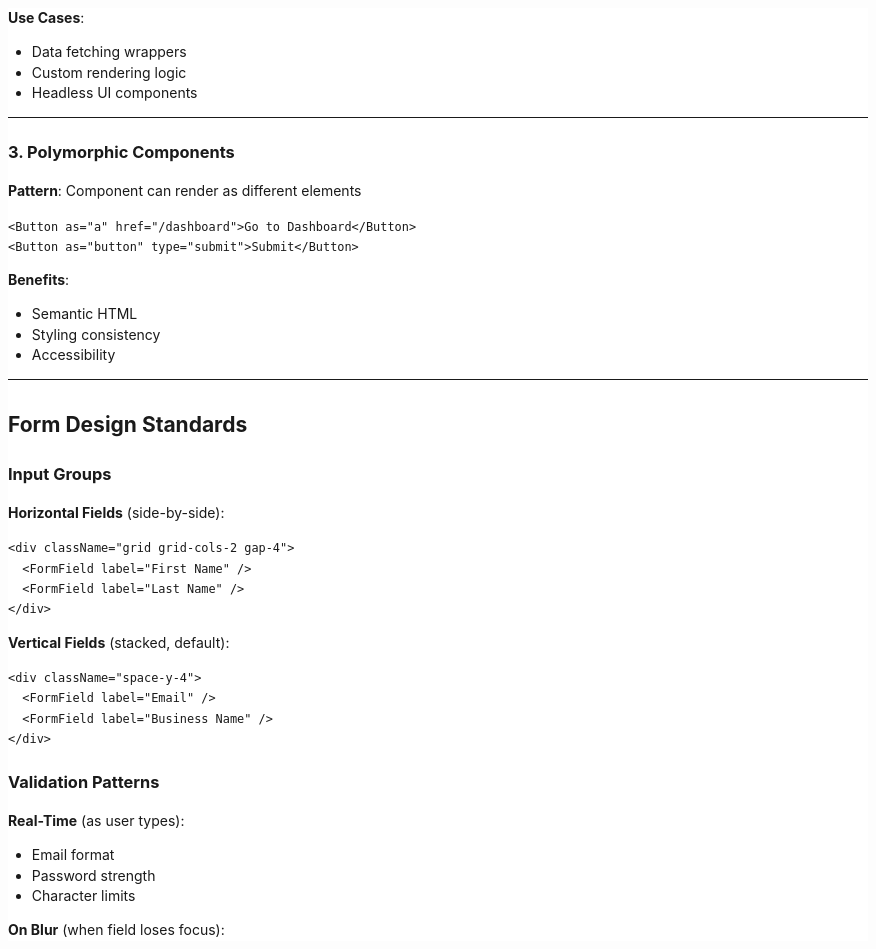 **Use Cases**:

- Data fetching wrappers
- Custom rendering logic
- Headless UI components

---

### 3. Polymorphic Components

**Pattern**: Component can render as different elements

```tsx
<Button as="a" href="/dashboard">Go to Dashboard</Button>
<Button as="button" type="submit">Submit</Button>
```

**Benefits**:

- Semantic HTML
- Styling consistency
- Accessibility

---

## Form Design Standards

### Input Groups

**Horizontal Fields** (side-by-side):

```tsx
<div className="grid grid-cols-2 gap-4">
  <FormField label="First Name" />
  <FormField label="Last Name" />
</div>
```

**Vertical Fields** (stacked, default):

```tsx
<div className="space-y-4">
  <FormField label="Email" />
  <FormField label="Business Name" />
</div>
```

### Validation Patterns

**Real-Time** (as user types):

- Email format
- Password strength
- Character limits

**On Blur** (when field loses focus):
